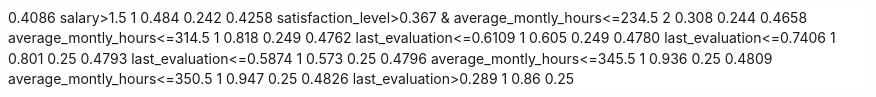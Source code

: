    <td style="text-align:right;"> 0.4086 </td>
   <td style="text-align:left;"> salary&gt;1.5 </td>
   <td style="text-align:left;"> 1 </td>
   <td style="text-align:left;"> 0.484 </td>
   <td style="text-align:left;"> 0.242 </td>
  </tr>
  <tr>
   <td style="text-align:right;"> 0.4258 </td>
   <td style="text-align:left;"> satisfaction_level&gt;0.367 &amp; average_montly_hours&lt;=234.5 </td>
   <td style="text-align:left;"> 2 </td>
   <td style="text-align:left;"> 0.308 </td>
   <td style="text-align:left;"> 0.244 </td>
  </tr>
  <tr>
   <td style="text-align:right;"> 0.4658 </td>
   <td style="text-align:left;"> average_montly_hours&lt;=314.5 </td>
   <td style="text-align:left;"> 1 </td>
   <td style="text-align:left;"> 0.818 </td>
   <td style="text-align:left;"> 0.249 </td>
  </tr>
  <tr>
   <td style="text-align:right;"> 0.4762 </td>
   <td style="text-align:left;"> last_evaluation&lt;=0.6109 </td>
   <td style="text-align:left;"> 1 </td>
   <td style="text-align:left;"> 0.605 </td>
   <td style="text-align:left;"> 0.249 </td>
  </tr>
  <tr>
   <td style="text-align:right;"> 0.4780 </td>
   <td style="text-align:left;"> last_evaluation&lt;=0.7406 </td>
   <td style="text-align:left;"> 1 </td>
   <td style="text-align:left;"> 0.801 </td>
   <td style="text-align:left;"> 0.25 </td>
  </tr>
  <tr>
   <td style="text-align:right;"> 0.4793 </td>
   <td style="text-align:left;"> last_evaluation&lt;=0.5874 </td>
   <td style="text-align:left;"> 1 </td>
   <td style="text-align:left;"> 0.573 </td>
   <td style="text-align:left;"> 0.25 </td>
  </tr>
  <tr>
   <td style="text-align:right;"> 0.4796 </td>
   <td style="text-align:left;"> average_montly_hours&lt;=345.5 </td>
   <td style="text-align:left;"> 1 </td>
   <td style="text-align:left;"> 0.936 </td>
   <td style="text-align:left;"> 0.25 </td>
  </tr>
  <tr>
   <td style="text-align:right;"> 0.4809 </td>
   <td style="text-align:left;"> average_montly_hours&lt;=350.5 </td>
   <td style="text-align:left;"> 1 </td>
   <td style="text-align:left;"> 0.947 </td>
   <td style="text-align:left;"> 0.25 </td>
  </tr>
  <tr>
   <td style="text-align:right;"> 0.4826 </td>
   <td style="text-align:left;"> last_evaluation&gt;0.289 </td>
   <td style="text-align:left;"> 1 </td>
   <td style="text-align:left;"> 0.86 </td>
   <td style="text-align:left;"> 0.25 </td>
  </tr>
  <tr>